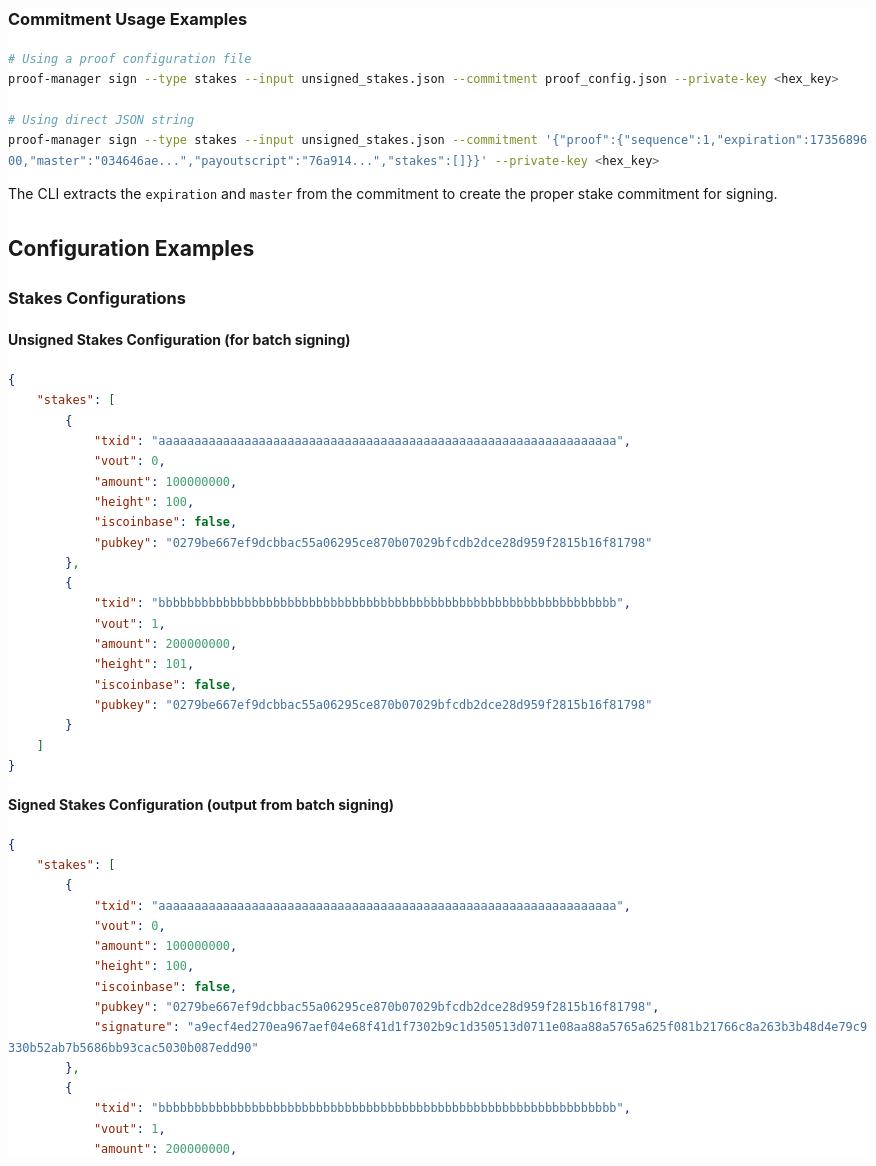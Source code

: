 ### Commitment Usage Examples

```bash
# Using a proof configuration file
proof-manager sign --type stakes --input unsigned_stakes.json --commitment proof_config.json --private-key <hex_key>

# Using direct JSON string
proof-manager sign --type stakes --input unsigned_stakes.json --commitment '{"proof":{"sequence":1,"expiration":1735689600,"master":"034646ae...","payoutscript":"76a914...","stakes":[]}}' --private-key <hex_key>
```

The CLI extracts the `expiration` and `master` from the commitment to create the proper stake commitment for signing.

## Configuration Examples

### Stakes Configurations

#### Unsigned Stakes Configuration (for batch signing)

```json
{
    "stakes": [
        {
            "txid": "aaaaaaaaaaaaaaaaaaaaaaaaaaaaaaaaaaaaaaaaaaaaaaaaaaaaaaaaaaaaaaaa",
            "vout": 0,
            "amount": 100000000,
            "height": 100,
            "iscoinbase": false,
            "pubkey": "0279be667ef9dcbbac55a06295ce870b07029bfcdb2dce28d959f2815b16f81798"
        },
        {
            "txid": "bbbbbbbbbbbbbbbbbbbbbbbbbbbbbbbbbbbbbbbbbbbbbbbbbbbbbbbbbbbbbbbb",
            "vout": 1,
            "amount": 200000000,
            "height": 101,
            "iscoinbase": false,
            "pubkey": "0279be667ef9dcbbac55a06295ce870b07029bfcdb2dce28d959f2815b16f81798"
        }
    ]
}
```

#### Signed Stakes Configuration (output from batch signing)

```json
{
    "stakes": [
        {
            "txid": "aaaaaaaaaaaaaaaaaaaaaaaaaaaaaaaaaaaaaaaaaaaaaaaaaaaaaaaaaaaaaaaa",
            "vout": 0,
            "amount": 100000000,
            "height": 100,
            "iscoinbase": false,
            "pubkey": "0279be667ef9dcbbac55a06295ce870b07029bfcdb2dce28d959f2815b16f81798",
            "signature": "a9ecf4ed270ea967aef04e68f41d1f7302b9c1d350513d0711e08aa88a5765a625f081b21766c8a263b3b48d4e79c9330b52ab7b5686bb93cac5030b087edd90"
        },
        {
            "txid": "bbbbbbbbbbbbbbbbbbbbbbbbbbbbbbbbbbbbbbbbbbbbbbbbbbbbbbbbbbbbbbbb",
            "vout": 1,
            "amount": 200000000,
```